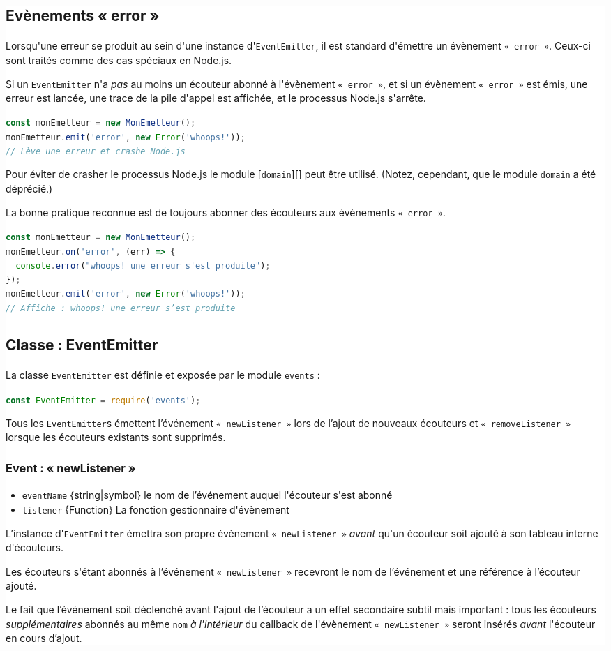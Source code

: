 ## Evènements « error »

Lorsqu'une erreur se produit au sein d'une instance d'`EventEmitter`, il est standard d'émettre un évènement `« error »`. Ceux-ci sont traités comme des cas spéciaux en Node.js.

Si un `EventEmitter` n'a *pas* au moins un écouteur abonné à l'évènement `« error »`, et si un évènement `« error »` est émis, une erreur est lancée, une trace de la pile d'appel est affichée, et le processus Node.js s'arrête.

```js
const monEmetteur = new MonEmetteur();
monEmetteur.emit('error', new Error('whoops!'));
// Lève une erreur et crashe Node.js
```

Pour éviter de crasher le processus Node.js le module [`domain`][] peut être utilisé. (Notez, cependant, que le module `domain` a été déprécié.)

La bonne pratique reconnue est de toujours abonner des écouteurs aux évènements `« error »`.

```js
const monEmetteur = new MonEmetteur();
monEmetteur.on('error', (err) => {
  console.error("whoops! une erreur s'est produite");
});
monEmetteur.emit('error', new Error('whoops!'));
// Affiche : whoops! une erreur s’est produite
```

## Classe : EventEmitter



La classe `EventEmitter` est définie et exposée par le module `events` :

```js
const EventEmitter = require('events');
```

Tous les `EventEmitter`s émettent l’événement `« newListener »` lors de l’ajout de nouveaux écouteurs et `« removeListener »` lorsque les écouteurs existants sont supprimés.

### Event : « newListener »



- `eventName` {string|symbol} le nom de l’événement auquel l'écouteur s'est abonné
- `listener` {Function} La fonction gestionnaire d'évènement

L’instance d'`EventEmitter` émettra son propre évènement `« newListener »` *avant* qu'un écouteur soit ajouté à son tableau interne d'écouteurs.

Les écouteurs s'étant abonnés à l’événement `« newListener »` recevront le nom de l’événement et une référence à l’écouteur ajouté.

Le fait que l’événement soit déclenché avant l'ajout de l’écouteur a un effet secondaire subtil mais important : tous les écouteurs *supplémentaires* abonnés au même `nom` *à l'intérieur* du callback de l'évènement `« newListener »` seront insérés *avant* l'écouteur en cours d’ajout.
